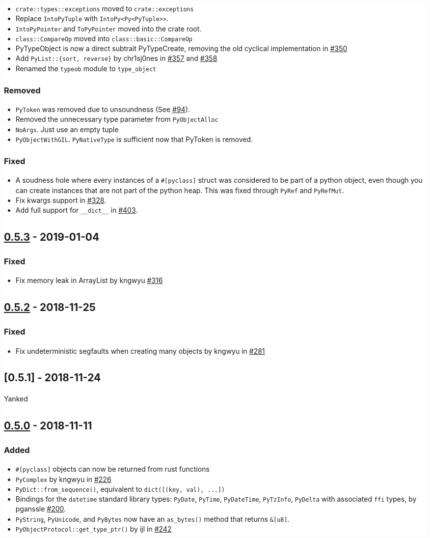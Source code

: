 - `crate::types::exceptions` moved to `crate::exceptions`
- Replace `IntoPyTuple` with `IntoPy<Py<PyTuple>>`.
- `IntoPyPointer` and `ToPyPointer` moved into the crate root.
- `class::CompareOp` moved into `class::basic::CompareOp`
- PyTypeObject is now a direct subtrait PyTypeCreate, removing the old cyclical implementation in [#350](https://github.com/PyO3/pyo3/pull/350)
- Add `PyList::{sort, reverse}` by chr1sj0nes in [#357](https://github.com/PyO3/pyo3/pull/357) and [#358](https://github.com/PyO3/pyo3/pull/358)
- Renamed the `typeob` module to `type_object`

### Removed

- `PyToken` was removed due to unsoundness (See [#94](https://github.com/PyO3/pyo3/issues/94)).
- Removed the unnecessary type parameter from `PyObjectAlloc`
- `NoArgs`. Just use an empty tuple
- `PyObjectWithGIL`. `PyNativeType` is sufficient now that PyToken is removed.

### Fixed

- A soudness hole where every instances of a `#[pyclass]` struct was considered to be part of a python object, even though you can create instances that are not part of the python heap. This was fixed through `PyRef` and `PyRefMut`.
- Fix kwargs support in [#328](https://github.com/PyO3/pyo3/pull/328).
- Add full support for `__dict__` in [#403](https://github.com/PyO3/pyo3/pull/403).

## [0.5.3] - 2019-01-04

### Fixed

- Fix memory leak in ArrayList by kngwyu [#316](https://github.com/PyO3/pyo3/pull/316)

## [0.5.2] - 2018-11-25

### Fixed

- Fix undeterministic segfaults when creating many objects by kngwyu in [#281](https://github.com/PyO3/pyo3/pull/281)

## [0.5.1] - 2018-11-24

Yanked

## [0.5.0] - 2018-11-11

### Added

- `#[pyclass]` objects can now be returned from rust functions
- `PyComplex` by kngwyu in [#226](https://github.com/PyO3/pyo3/pull/226)
- `PyDict::from_sequence()`, equivalent to `dict([(key, val), ...])`
- Bindings for the `datetime` standard library types: `PyDate`, `PyTime`, `PyDateTime`, `PyTzInfo`, `PyDelta` with associated `ffi` types, by pganssle [#200](https://github.com/PyO3/pyo3/pull/200).
- `PyString`, `PyUnicode`, and `PyBytes` now have an `as_bytes()` method that returns `&[u8]`.
- `PyObjectProtocol::get_type_ptr()` by ijl in [#242](https://github.com/PyO3/pyo3/pull/242)


[unreleased]: https://github.com/pyo3/pyo3/compare/v0.14.1...HEAD
[0.14.2]: https://github.com/pyo3/pyo3/compare/v0.14.1...v0.14.2
[0.14.1]: https://github.com/pyo3/pyo3/compare/v0.14.0...v0.14.1
[0.14.0]: https://github.com/pyo3/pyo3/compare/v0.13.2...v0.14.0
[0.13.2]: https://github.com/pyo3/pyo3/compare/v0.13.1...v0.13.2
[0.13.1]: https://github.com/pyo3/pyo3/compare/v0.13.0...v0.13.1
[0.13.0]: https://github.com/pyo3/pyo3/compare/v0.12.4...v0.13.0
[0.12.4]: https://github.com/pyo3/pyo3/compare/v0.12.3...v0.12.4
[0.12.3]: https://github.com/pyo3/pyo3/compare/v0.12.2...v0.12.3
[0.12.2]: https://github.com/pyo3/pyo3/compare/v0.12.1...v0.12.2
[0.12.1]: https://github.com/pyo3/pyo3/compare/v0.12.0...v0.12.1
[0.12.0]: https://github.com/pyo3/pyo3/compare/v0.11.1...v0.12.0
[0.11.1]: https://github.com/pyo3/pyo3/compare/v0.11.0...v0.11.1
[0.11.0]: https://github.com/pyo3/pyo3/compare/v0.10.1...v0.11.0
[0.10.1]: https://github.com/pyo3/pyo3/compare/v0.10.0...v0.10.1
[0.10.0]: https://github.com/pyo3/pyo3/compare/v0.9.2...v0.10.0
[0.9.2]: https://github.com/pyo3/pyo3/compare/v0.9.1...v0.9.2
[0.9.1]: https://github.com/pyo3/pyo3/compare/v0.9.0...v0.9.1
[0.9.0]: https://github.com/pyo3/pyo3/compare/v0.8.5...v0.9.0
[0.8.4]: https://github.com/pyo3/pyo3/compare/v0.8.4...v0.8.5
[0.8.4]: https://github.com/pyo3/pyo3/compare/v0.8.3...v0.8.4
[0.8.3]: https://github.com/pyo3/pyo3/compare/v0.8.2...v0.8.3
[0.8.2]: https://github.com/pyo3/pyo3/compare/v0.8.1...v0.8.2
[0.8.1]: https://github.com/pyo3/pyo3/compare/v0.8.0...v0.8.1
[0.8.0]: https://github.com/pyo3/pyo3/compare/v0.7.0...v0.8.0
[0.7.0]: https://github.com/pyo3/pyo3/compare/v0.6.0...v0.7.0
[0.6.0]: https://github.com/pyo3/pyo3/compare/v0.5.3...v0.6.0
[0.5.3]: https://github.com/pyo3/pyo3/compare/v0.5.2...v0.5.3
[0.5.2]: https://github.com/pyo3/pyo3/compare/v0.5.0...v0.5.2
[0.5.0]: https://github.com/pyo3/pyo3/compare/v0.4.1...v0.5.0
[0.4.1]: https://github.com/pyo3/pyo3/compare/v0.4.0...v0.4.1
[0.4.0]: https://github.com/pyo3/pyo3/compare/v0.3.2...v0.4.0
[0.3.2]: https://github.com/pyo3/pyo3/compare/v0.3.1...v0.3.2
[0.3.1]: https://github.com/pyo3/pyo3/compare/v0.3.0...v0.3.1
[0.3.0]: https://github.com/pyo3/pyo3/compare/v0.2.7...v0.3.0
[0.2.7]: https://github.com/pyo3/pyo3/compare/v0.2.6...v0.2.7
[0.2.6]: https://github.com/pyo3/pyo3/compare/v0.2.5...v0.2.6
[0.2.5]: https://github.com/pyo3/pyo3/compare/v0.2.4...v0.2.5
[0.2.4]: https://github.com/pyo3/pyo3/compare/v0.2.3...v0.2.4
[0.2.3]: https://github.com/pyo3/pyo3/compare/v0.2.2...v0.2.3
[0.2.2]: https://github.com/pyo3/pyo3/compare/v0.2.1...v0.2.2
[0.2.1]: https://github.com/pyo3/pyo3/compare/v0.2.0...v0.2.1
[0.2.0]: https://github.com/pyo3/pyo3/compare/v0.1.0...v0.2.0
[0.1.0]: https://github.com/PyO3/pyo3/tree/0.1.0